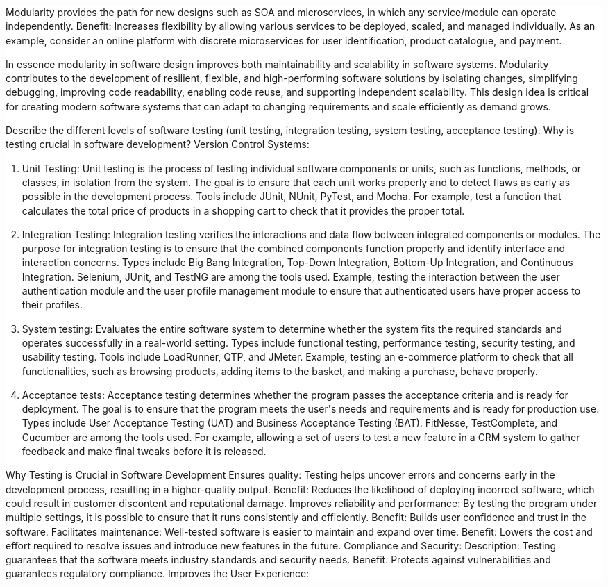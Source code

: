 Modularity provides the path for new designs such as SOA and microservices, in which any service/module can operate independently. Benefit: Increases flexibility by allowing various services to be deployed, scaled, and managed individually. As an example, consider an online platform with discrete microservices for user identification, product catalogue, and payment.

In essence modularity in software design improves both maintainability and scalability in software systems. Modularity contributes to the development of resilient, flexible, and high-performing software solutions by isolating changes, simplifying debugging, improving code readability, enabling code reuse, and supporting independent scalability. This design idea is critical for creating modern software systems that can adapt to changing requirements and scale efficiently as demand grows.


Describe the different levels of software testing (unit testing, integration testing, system testing, acceptance testing). Why is testing crucial in software development?
Version Control Systems:

1.	Unit Testing:
Unit testing is the process of testing individual software components or units, such as functions, methods, or classes, in isolation from the system.
The goal is to ensure that each unit works properly and to detect flaws as early as possible in the development process. Tools include JUnit, NUnit, PyTest, and Mocha. For example, test a function that calculates the total price of products in a shopping cart to check that it provides the proper total.


2.	Integration Testing:
Integration testing verifies the interactions and data flow between integrated components or modules. The purpose for integration testing is to ensure that the combined components function properly and identify interface and interaction concerns. Types include Big Bang Integration, Top-Down Integration, Bottom-Up Integration, and Continuous Integration. Selenium, JUnit, and TestNG are among the tools used.  Example, testing the interaction between the user authentication module and the user profile management module to ensure that authenticated users have proper access to their profiles.


3.	System testing: 
Evaluates the entire software system to determine whether the system fits the required standards and operates successfully in a real-world setting. Types include functional testing, performance testing, security testing, and usability testing. Tools include LoadRunner, QTP, and JMeter. Example, testing an e-commerce platform to check that all functionalities, such as browsing products, adding items to the basket, and making a purchase, behave properly.


4.	Acceptance tests:
Acceptance testing determines whether the program passes the acceptance criteria and is ready for deployment. The goal is to ensure that the program meets the user's needs and requirements and is ready for production use. Types include User Acceptance Testing (UAT) and Business Acceptance Testing (BAT). FitNesse, TestComplete, and Cucumber are among the tools used.  For example, allowing a set of users to test a new feature in a CRM system to gather feedback and make final tweaks before it is released.

Why Testing is Crucial in Software Development
Ensures quality: 
Testing helps uncover errors and concerns early in the development process, resulting in a higher-quality output. 
Benefit: Reduces the likelihood of deploying incorrect software, which could result in customer discontent and reputational damage.
Improves reliability and performance:
By testing the program under multiple settings, it is possible to ensure that it runs consistently and efficiently.
Benefit: Builds user confidence and trust in the software.
Facilitates maintenance:
Well-tested software is easier to maintain and expand over time.
Benefit: Lowers the cost and effort required to resolve issues and introduce new features in the future.
Compliance and Security:
Description: Testing guarantees that the software meets industry standards and security needs.
Benefit: Protects against vulnerabilities and guarantees regulatory compliance.
Improves the User Experience: